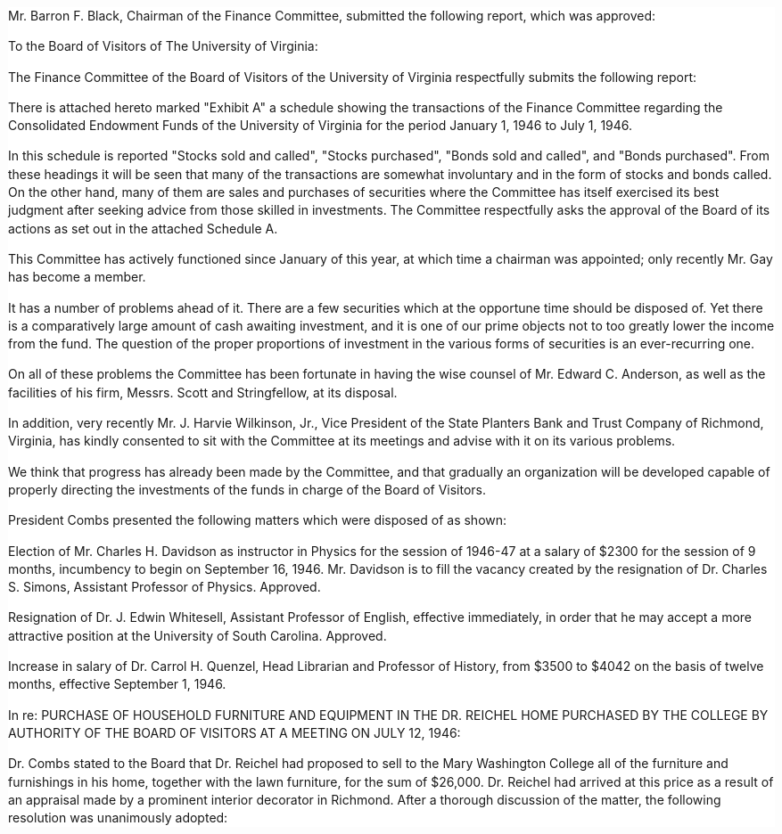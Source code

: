 Mr. Barron F. Black, Chairman of the Finance Committee, submitted the following report, which was approved:

To the Board of Visitors of The University of Virginia:

The Finance Committee of the Board of Visitors of the University of Virginia respectfully submits the following report:

There is attached hereto marked "Exhibit A" a schedule showing the transactions of the Finance Committee regarding the Consolidated Endowment Funds of the University of Virginia for the period January 1, 1946 to July 1, 1946.

In this schedule is reported "Stocks sold and called", "Stocks purchased", "Bonds sold and called", and "Bonds purchased". From these headings it will be seen that many of the transactions are somewhat involuntary and in the form of stocks and bonds called. On the other hand, many of them are sales and purchases of securities where the Committee has itself exercised its best judgment after seeking advice from those skilled in investments. The Committee respectfully asks the approval of the Board of its actions as set out in the attached Schedule A.

This Committee has actively functioned since January of this year, at which time a chairman was appointed; only recently Mr. Gay has become a member.

It has a number of problems ahead of it. There are a few securities which at the opportune time should be disposed of. Yet there is a comparatively large amount of cash awaiting investment, and it is one of our prime objects not to too greatly lower the income from the fund. The question of the proper proportions of investment in the various forms of securities is an ever-recurring one.

On all of these problems the Committee has been fortunate in having the wise counsel of Mr. Edward C. Anderson, as well as the facilities of his firm, Messrs. Scott and Stringfellow, at its disposal.

In addition, very recently Mr. J. Harvie Wilkinson, Jr., Vice President of the State Planters Bank and Trust Company of Richmond, Virginia, has kindly consented to sit with the Committee at its meetings and advise with it on its various problems.

We think that progress has already been made by the Committee, and that gradually an organization will be developed capable of properly directing the investments of the funds in charge of the Board of Visitors.

President Combs presented the following matters which were disposed of as shown:

Election of Mr. Charles H. Davidson as instructor in Physics for the session of 1946-47 at a salary of $2300 for the session of 9 months, incumbency to begin on September 16, 1946. Mr. Davidson is to fill the vacancy created by the resignation of Dr. Charles S. Simons, Assistant Professor of Physics. Approved.

Resignation of Dr. J. Edwin Whitesell, Assistant Professor of English, effective immediately, in order that he may accept a more attractive position at the University of South Carolina. Approved.

Increase in salary of Dr. Carrol H. Quenzel, Head Librarian and Professor of History, from $3500 to $4042 on the basis of twelve months, effective September 1, 1946.

In re: PURCHASE OF HOUSEHOLD FURNITURE AND EQUIPMENT IN THE DR. REICHEL HOME PURCHASED BY THE COLLEGE BY AUTHORITY OF THE BOARD OF VISITORS AT A MEETING ON JULY 12, 1946:

Dr. Combs stated to the Board that Dr. Reichel had proposed to sell to the Mary Washington College all of the furniture and furnishings in his home, together with the lawn furniture, for the sum of $26,000. Dr. Reichel had arrived at this price as a result of an appraisal made by a prominent interior decorator in Richmond. After a thorough discussion of the matter, the following resolution was unanimously adopted:
